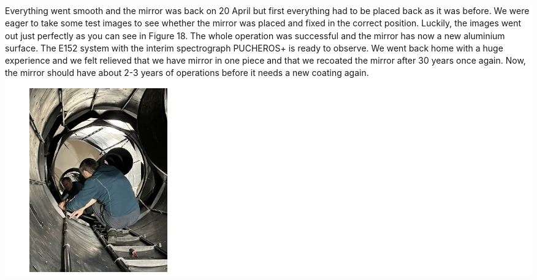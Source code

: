 
Everything went smooth and the mirror was back on 20 April but first everything had to be placed back as it was before. We were eager to take some test images to see whether the mirror was placed and fixed in the correct position. Luckily, the images went out just perfectly as you can see in Figure 18. The whole operation was successful and the mirror has now a new aluminium surface. The E152 system with the interim spectrograph PUCHEROS+ is ready to observe. We went back home with a huge experience and we felt relieved that we have mirror in one piece and that we recoated the mirror after 30 years once again. Now, the mirror should have about 2-3 years of operations before it needs a new coating again.

<figure>
  <img src="/assets/img/platospec_mirror_img/17.jpg" alt="Figure 17" height="300">